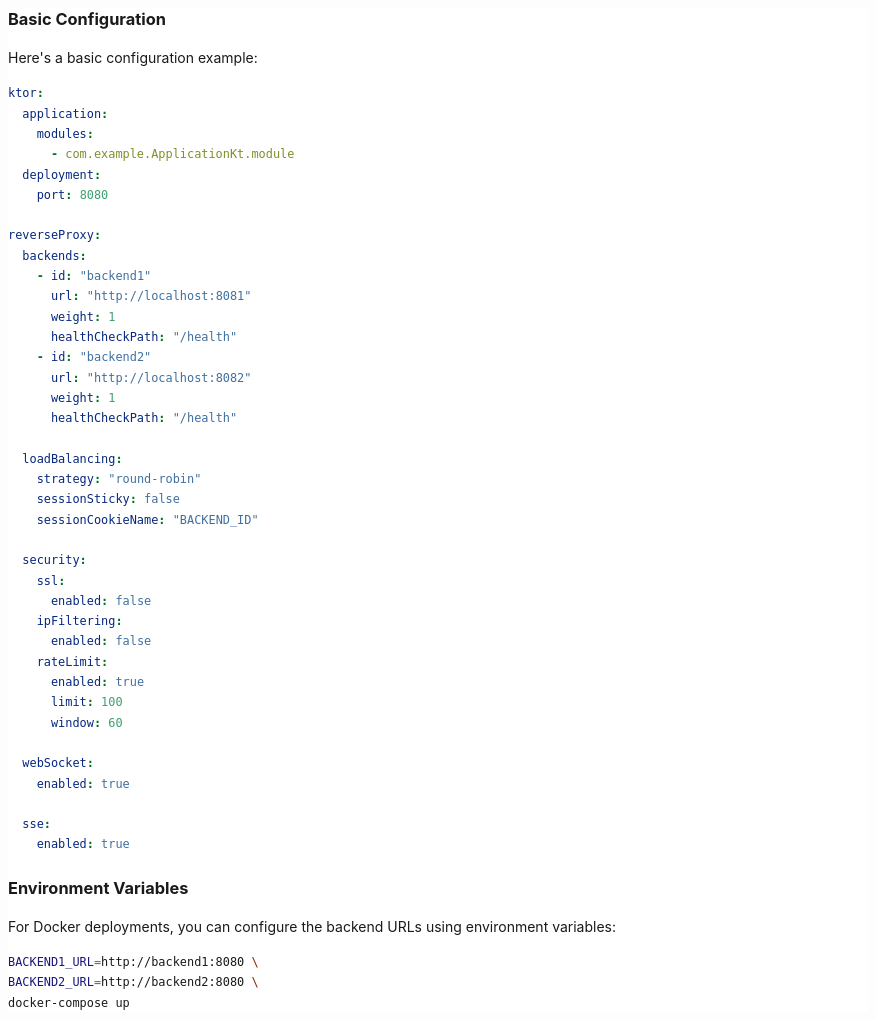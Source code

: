 ### Basic Configuration

Here's a basic configuration example:

```yaml
ktor:
  application:
    modules:
      - com.example.ApplicationKt.module
  deployment:
    port: 8080

reverseProxy:
  backends:
    - id: "backend1"
      url: "http://localhost:8081"
      weight: 1
      healthCheckPath: "/health"
    - id: "backend2"
      url: "http://localhost:8082"
      weight: 1
      healthCheckPath: "/health"
  
  loadBalancing:
    strategy: "round-robin"
    sessionSticky: false
    sessionCookieName: "BACKEND_ID"
  
  security:
    ssl:
      enabled: false
    ipFiltering:
      enabled: false
    rateLimit:
      enabled: true
      limit: 100
      window: 60
  
  webSocket:
    enabled: true
  
  sse:
    enabled: true
```

### Environment Variables

For Docker deployments, you can configure the backend URLs using environment variables:

```bash
BACKEND1_URL=http://backend1:8080 \
BACKEND2_URL=http://backend2:8080 \
docker-compose up
```
